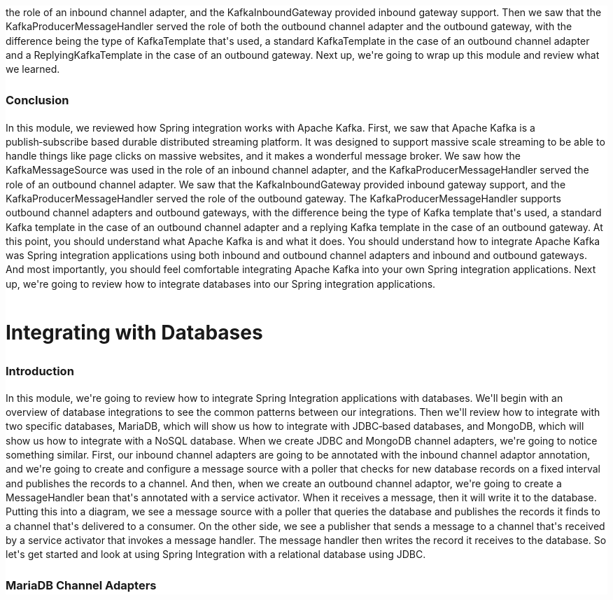 the role of an inbound channel adapter, and the KafkaInboundGateway provided inbound gateway support. Then we saw that the KafkaProducerMessageHandler served the role of both the outbound channel adapter and the outbound gateway, with the difference being the type of KafkaTemplate that's used, a standard KafkaTemplate in the case of an outbound channel adapter and a ReplyingKafkaTemplate in the case of an outbound gateway. Next up, we're going to wrap up this module and review what we learned.

### Conclusion

In this module, we reviewed how Spring integration works with Apache Kafka. First, we saw that Apache Kafka is a publish‑subscribe based durable distributed streaming platform. It was designed to support massive scale streaming to be able to handle things like page clicks on massive websites, and it makes a wonderful message broker. We saw how the KafkaMessageSource was used in the role of an inbound channel adapter, and the KafkaProducerMessageHandler served the role of an outbound channel adapter. We saw that the KafkaInboundGateway provided inbound gateway support, and the KafkaProducerMessageHandler served the role of the outbound gateway. The KafkaProducerMessageHandler supports outbound channel adapters and outbound gateways, with the difference being the type of Kafka template that's used, a standard Kafka template in the case of an outbound channel adapter and a replying Kafka template in the case of an outbound gateway. At this point, you should understand what Apache Kafka is and what it does. You should understand how to integrate Apache Kafka was Spring integration applications using both inbound and outbound channel adapters and inbound and outbound gateways. And most importantly, you should feel comfortable integrating Apache Kafka into your own Spring integration applications. Next up, we're going to review how to integrate databases into our Spring integration applications.

# Integrating with Databases

### Introduction

In this module, we're going to review how to integrate Spring Integration applications with databases. We'll begin with an overview of database integrations to see the common patterns between our integrations. Then we'll review how to integrate with two specific databases, MariaDB, which will show us how to integrate with JDBC‑based databases, and MongoDB, which will show us how to integrate with a NoSQL database. When we create JDBC and MongoDB channel adapters, we're going to notice something similar. First, our inbound channel adapters are going to be annotated with the inbound channel adaptor annotation, and we're going to create and configure a message source with a poller that checks for new database records on a fixed interval and publishes the records to a channel. And then, when we create an outbound channel adaptor, we're going to create a MessageHandler bean that's annotated with a service activator. When it receives a message, then it will write it to the database. Putting this into a diagram, we see a message source with a poller that queries the database and publishes the records it finds to a channel that's delivered to a consumer. On the other side, we see a publisher that sends a message to a channel that's received by a service activator that invokes a message handler. The message handler then writes the record it receives to the database. So let's get started and look at using Spring Integration with a relational database using JDBC.

### MariaDB Channel Adapters
